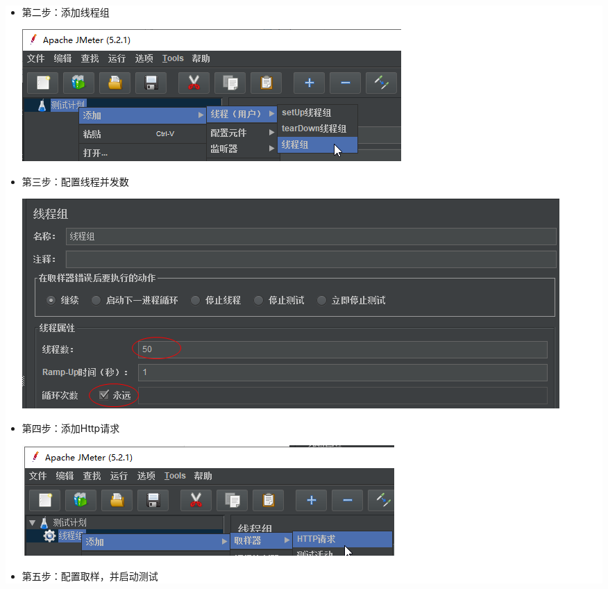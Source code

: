    - 第二步：添加线程组
     
     **![image-20201029120234401](images/image-20201029120234401.png)**
   
   - 第三步：配置线程并发数
     
     **![image-20201029124003847](images/image-20201029124003847.png)**
   
   - 第四步：添加Http请求
     
     **![image-20201029122851926](images/image-20201029122851926.png)**
   
   - 第五步：配置取样，并启动测试
     